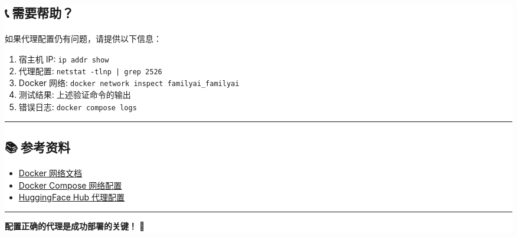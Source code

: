 
## 📞 需要帮助？

如果代理配置仍有问题，请提供以下信息：

1. 宿主机 IP: `ip addr show`
2. 代理配置: `netstat -tlnp | grep 2526`
3. Docker 网络: `docker network inspect familyai_familyai`
4. 测试结果: 上述验证命令的输出
5. 错误日志: `docker compose logs`

---

## 📚 参考资料

- [Docker 网络文档](https://docs.docker.com/network/)
- [Docker Compose 网络配置](https://docs.docker.com/compose/networking/)
- [HuggingFace Hub 代理配置](https://huggingface.co/docs/huggingface_hub/guides/manage-cache)

---

**配置正确的代理是成功部署的关键！** 🚀
